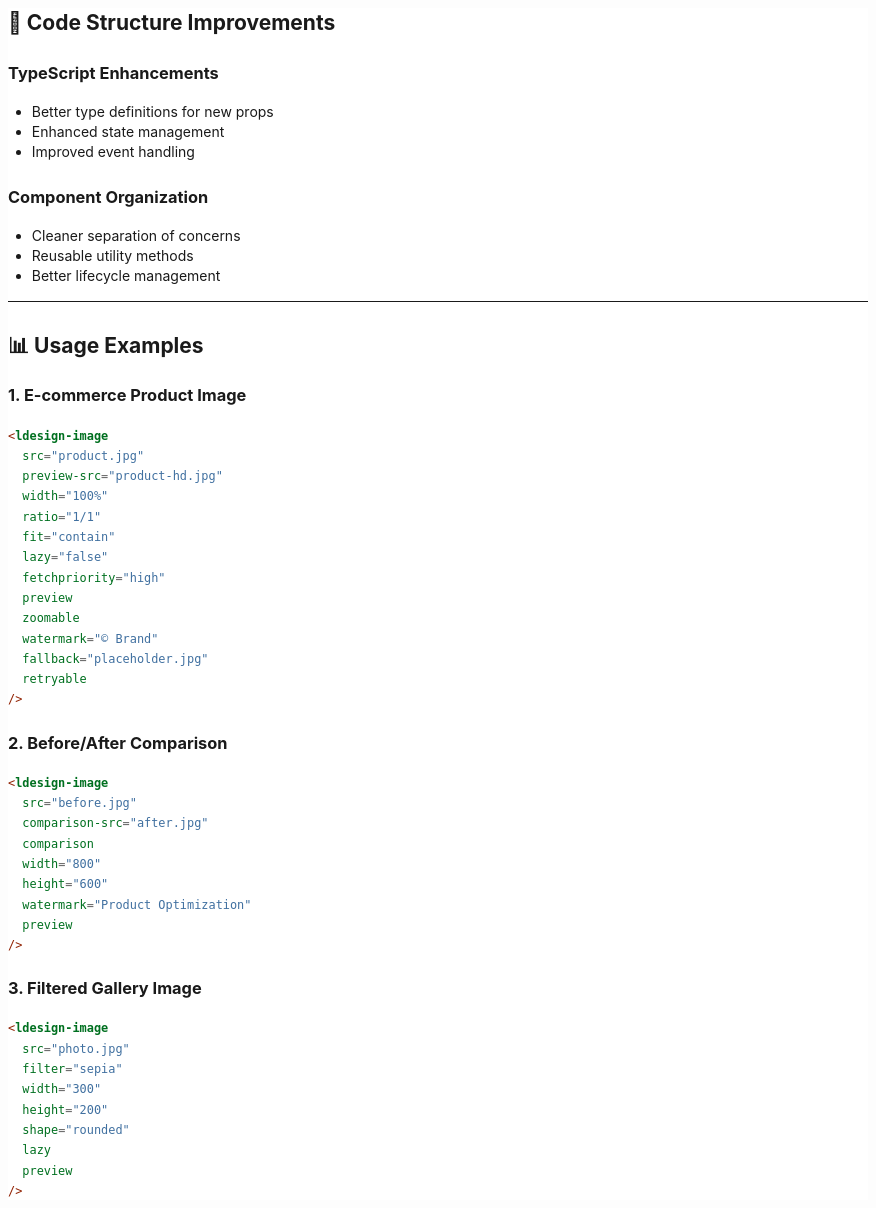 
## 🔧 Code Structure Improvements

### TypeScript Enhancements
- Better type definitions for new props
- Enhanced state management
- Improved event handling

### Component Organization
- Cleaner separation of concerns
- Reusable utility methods
- Better lifecycle management

---

## 📊 Usage Examples

### 1. E-commerce Product Image
```html
<ldesign-image
  src="product.jpg"
  preview-src="product-hd.jpg"
  width="100%"
  ratio="1/1"
  fit="contain"
  lazy="false"
  fetchpriority="high"
  preview
  zoomable
  watermark="© Brand"
  fallback="placeholder.jpg"
  retryable
/>
```

### 2. Before/After Comparison
```html
<ldesign-image
  src="before.jpg"
  comparison-src="after.jpg"
  comparison
  width="800"
  height="600"
  watermark="Product Optimization"
  preview
/>
```

### 3. Filtered Gallery Image
```html
<ldesign-image
  src="photo.jpg"
  filter="sepia"
  width="300"
  height="200"
  shape="rounded"
  lazy
  preview
/>
```
